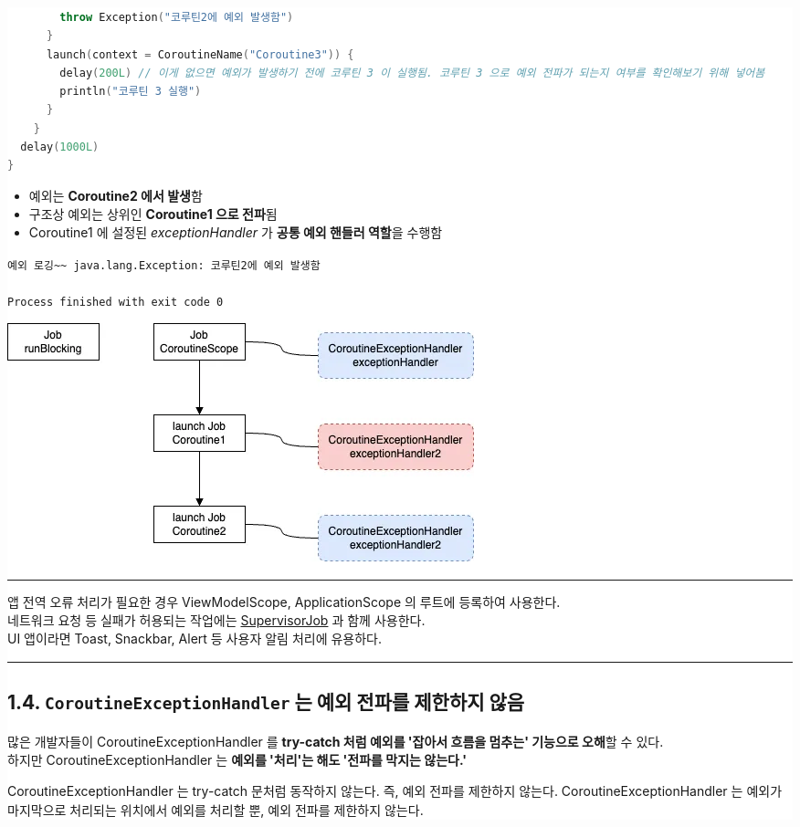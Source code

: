 ```kotlin
        throw Exception("코루틴2에 예외 발생함")
      }
      launch(context = CoroutineName("Coroutine3")) {
        delay(200L) // 이게 없으면 예외가 발생하기 전에 코루틴 3 이 실행됨. 코루틴 3 으로 예외 전파가 되는지 여부를 확인해보기 위해 넣어봄
        println("코루틴 3 실행")
      }
    }
  delay(1000L)
}
```

- 예외는 **Coroutine2 에서 발생**함
- 구조상 예외는 상위인 **Coroutine1 으로 전파**됨
- Coroutine1 에 설정된 _exceptionHandler_ 가 **공통 예외 핸들러 역할**을 수행함

```shell
예외 로깅~~ java.lang.Exception: 코루틴2에 예외 발생함

Process finished with exit code 0
```

![CoroutineExceptionHandler 를 사용해야 하는 경우](/assets/img/dev/2025/0603/coroutineException3.webp)

---

앱 전역 오류 처리가 필요한 경우 ViewModelScope, ApplicationScope 의 루트에 등록하여 사용한다.  
네트워크 요청 등 실패가 허용되는 작업에는 [SupervisorJob](https://assu10.github.io/dev/2025/05/30/coroutine-exeption-handling-1/#22-supervisorjob-%EA%B0%9D%EC%B2%B4%EB%A5%BC-%EC%82%AC%EC%9A%A9%ED%95%9C-%EC%98%88%EC%99%B8-%EC%A0%84%ED%8C%8C-%EC%A0%9C%ED%95%9C) 과 함께 사용한다.  
UI 앱이라면 Toast, Snackbar, Alert 등 사용자 알림 처리에 유용하다.

---

## 1.4. `CoroutineExceptionHandler` 는 예외 전파를 제한하지 않음

많은 개발자들이 CoroutineExceptionHandler 를 **try-catch 처럼 예외를 '잡아서 흐름을 멈추는' 기능으로 오해**할 수 있다.  
하지만 CoroutineExceptionHandler 는 **예외를 '처리'는 해도 '전파를 막지는 않는다.'**

CoroutineExceptionHandler 는 try-catch 문처럼 동작하지 않는다. 즉, 예외 전파를 제한하지 않는다.
CoroutineExceptionHandler 는 예외가 마지막으로 처리되는 위치에서 예외를 처리할 뿐, 예외 전파를 제한하지 않는다.
